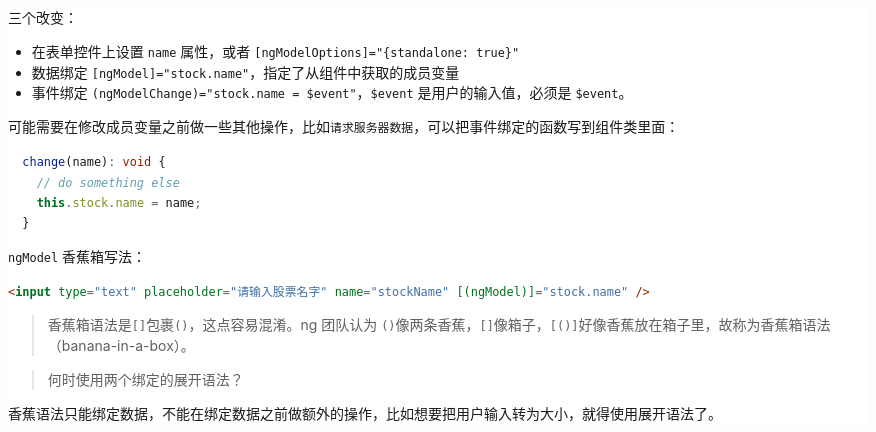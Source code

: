 三个改变：

- 在表单控件上设置 `name` 属性，或者 `[ngModelOptions]="{standalone: true}"`
- 数据绑定 `[ngModel]="stock.name"`，指定了从组件中获取的成员变量
- 事件绑定 `(ngModelChange)="stock.name = $event"`，`$event` 是用户的输入值，必须是 `$event`。

可能需要在修改成员变量之前做一些其他操作，比如`请求服务器数据`，可以把事件绑定的函数写到组件类里面：

```ts
  change(name): void {
    // do something else
    this.stock.name = name;
  }
```

`ngModel` 香蕉箱写法：

```html
<input type="text" placeholder="请输入股票名字" name="stockName" [(ngModel)]="stock.name" />
```

> 香蕉箱语法是`[]`包裹`()`，这点容易混淆。ng 团队认为 `()`像两条香蕉，`[]`像箱子，`[()]`好像香蕉放在箱子里，故称为香蕉箱语法（banana-in-a-box）。

> 何时使用两个绑定的展开语法？

香蕉语法只能绑定数据，不能在绑定数据之前做额外的操作，比如想要把用户输入转为大小，就得使用展开语法了。
